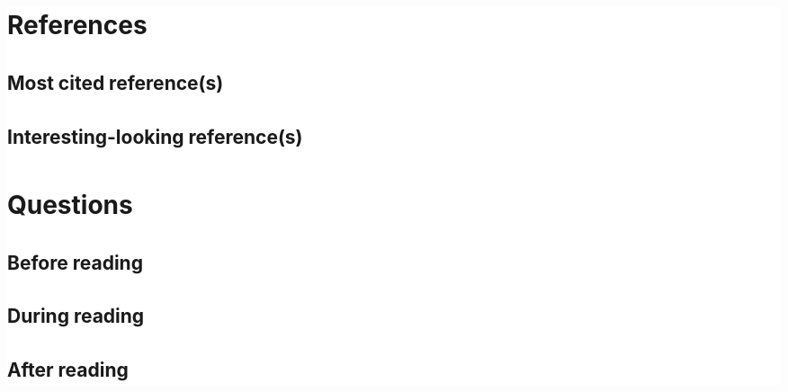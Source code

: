 # References
## Most cited reference(s)
## Interesting-looking reference(s)

# Questions
## Before reading
## During reading
## After reading
